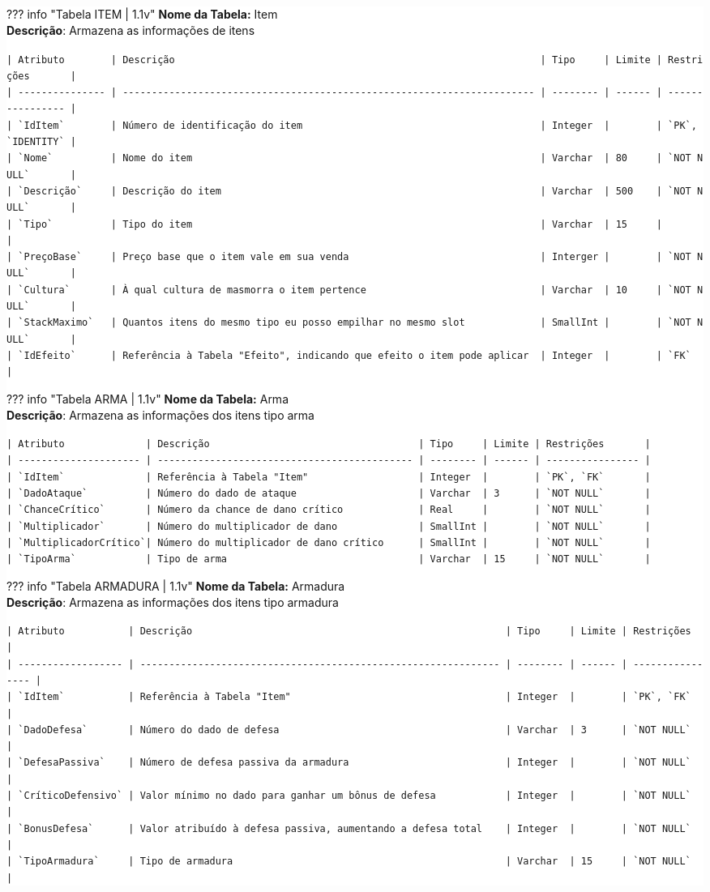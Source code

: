 ??? info "Tabela ITEM | 1.1v"
    **Nome da Tabela:** Item <br/>
    **Descrição**: Armazena as informações de itens <br/>

    | Atributo        | Descrição                                                               | Tipo     | Limite | Restrições       |
    | --------------- | ----------------------------------------------------------------------- | -------- | ------ | ---------------- |
    | `IdItem`        | Número de identificação do item                                         | Integer  |        | `PK`, `IDENTITY` |
    | `Nome`          | Nome do item                                                            | Varchar  | 80     | `NOT NULL`       |
    | `Descrição`     | Descrição do item                                                       | Varchar  | 500    | `NOT NULL`       |
    | `Tipo`          | Tipo do item                                                            | Varchar  | 15     |                  |
    | `PreçoBase`     | Preço base que o item vale em sua venda                                 | Interger |        | `NOT NULL`       |
    | `Cultura`       | À qual cultura de masmorra o item pertence                              | Varchar  | 10     | `NOT NULL`       |
    | `StackMaximo`   | Quantos itens do mesmo tipo eu posso empilhar no mesmo slot             | SmallInt |        | `NOT NULL`       |
    | `IdEfeito`      | Referência à Tabela "Efeito", indicando que efeito o item pode aplicar  | Integer  |        | `FK`             |

??? info "Tabela ARMA | 1.1v"
    **Nome da Tabela:** Arma <br/>
    **Descrição**: Armazena as informações dos itens tipo arma <br/>

    | Atributo              | Descrição                                    | Tipo     | Limite | Restrições       |
    | --------------------- | -------------------------------------------- | -------- | ------ | ---------------- |
    | `IdItem`              | Referência à Tabela "Item"                   | Integer  |        | `PK`, `FK`       |
    | `DadoAtaque`          | Número do dado de ataque                     | Varchar  | 3      | `NOT NULL`       |
    | `ChanceCrítico`       | Número da chance de dano crítico             | Real     |        | `NOT NULL`       | 
    | `Multiplicador`       | Número do multiplicador de dano              | SmallInt |        | `NOT NULL`       |
    | `MultiplicadorCrítico`| Número do multiplicador de dano crítico      | SmallInt |        | `NOT NULL`       |
    | `TipoArma`            | Tipo de arma                                 | Varchar  | 15     | `NOT NULL`       |

??? info "Tabela ARMADURA | 1.1v"
    **Nome da Tabela:** Armadura <br/>
    **Descrição**: Armazena as informações dos itens tipo armadura <br/>

    | Atributo           | Descrição                                                      | Tipo     | Limite | Restrições       |
    | ------------------ | -------------------------------------------------------------- | -------- | ------ | ---------------- |
    | `IdItem`           | Referência à Tabela "Item"                                     | Integer  |        | `PK`, `FK`       |
    | `DadoDefesa`       | Número do dado de defesa                                       | Varchar  | 3      | `NOT NULL`       |
    | `DefesaPassiva`    | Número de defesa passiva da armadura                           | Integer  |        | `NOT NULL`       |
    | `CríticoDefensivo` | Valor mínimo no dado para ganhar um bônus de defesa            | Integer  |        | `NOT NULL`       |
    | `BonusDefesa`      | Valor atribuído à defesa passiva, aumentando a defesa total    | Integer  |        | `NOT NULL`       |
    | `TipoArmadura`     | Tipo de armadura                                               | Varchar  | 15     | `NOT NULL`       |
